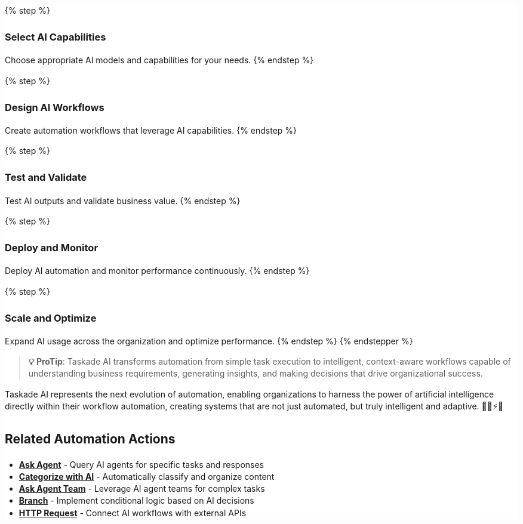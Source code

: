 {% step %}
### Select AI Capabilities
Choose appropriate AI models and capabilities for your needs.
{% endstep %}

{% step %}
### Design AI Workflows
Create automation workflows that leverage AI capabilities.
{% endstep %}

{% step %}
### Test and Validate
Test AI outputs and validate business value.
{% endstep %}

{% step %}
### Deploy and Monitor
Deploy AI automation and monitor performance continuously.
{% endstep %}

{% step %}
### Scale and Optimize
Expand AI usage across the organization and optimize performance.
{% endstep %}
{% endstepper %}

> **💡 ProTip**: Taskade AI transforms automation from simple task execution to intelligent, context-aware workflows capable of understanding business requirements, generating insights, and making decisions that drive organizational success.

Taskade AI represents the next evolution of automation, enabling organizations to harness the power of artificial intelligence directly within their workflow automation, creating systems that are not just automated, but truly intelligent and adaptive. 🤖🧠⚡🎯

## Related Automation Actions

- **[Ask Agent](ask-agent-action.md)** - Query AI agents for specific tasks and responses
- **[Categorize with AI](categorize-with-ai-action.md)** - Automatically classify and organize content
- **[Ask Agent Team](ask-agent-team-action.md)** - Leverage AI agent teams for complex tasks
- **[Branch](branch-action.md)** - Implement conditional logic based on AI decisions
- **[HTTP Request](http-request-action.md)** - Connect AI workflows with external APIs
